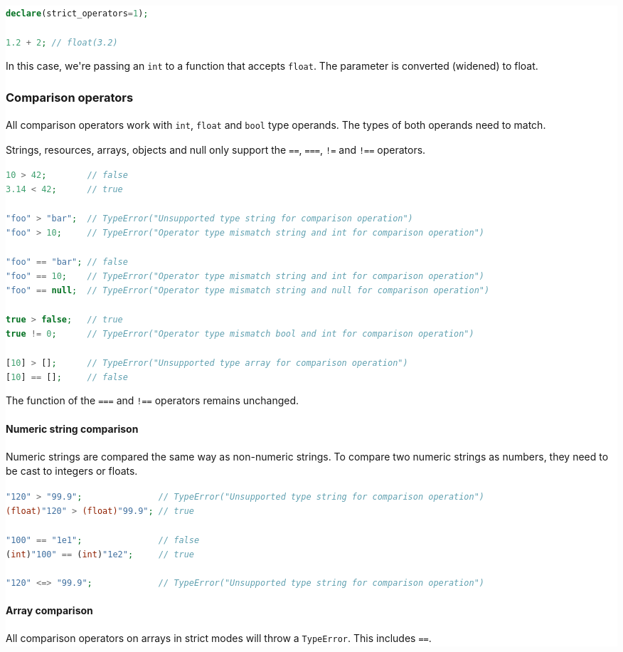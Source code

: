 ``` php
declare(strict_operators=1);

1.2 + 2; // float(3.2)
```

In this case, we're passing an `int` to a function that accepts `float`.
The parameter is converted (widened) to float.

### Comparison operators

All comparison operators work with `int`, `float` and `bool` type
operands. The types of both operands need to match.

Strings, resources, arrays, objects and null only support the `==`,
`===`, `!=` and `!==` operators.

``` php
10 > 42;        // false
3.14 < 42;      // true

"foo" > "bar";  // TypeError("Unsupported type string for comparison operation")
"foo" > 10;     // TypeError("Operator type mismatch string and int for comparison operation")

"foo" == "bar"; // false
"foo" == 10;    // TypeError("Operator type mismatch string and int for comparison operation")
"foo" == null;  // TypeError("Operator type mismatch string and null for comparison operation")

true > false;   // true
true != 0;      // TypeError("Operator type mismatch bool and int for comparison operation")

[10] > [];      // TypeError("Unsupported type array for comparison operation")
[10] == [];     // false
```

The function of the `===` and `!==` operators remains unchanged.

#### Numeric string comparison

Numeric strings are compared the same way as non-numeric strings. To
compare two numeric strings as numbers, they need to be cast to integers
or floats.

``` php
"120" > "99.9";               // TypeError("Unsupported type string for comparison operation")
(float)"120" > (float)"99.9"; // true

"100" == "1e1";               // false
(int)"100" == (int)"1e2";     // true

"120" <=> "99.9";             // TypeError("Unsupported type string for comparison operation")
```

#### Array comparison

All comparison operators on arrays in strict modes will throw a
`TypeError`. This includes `==`.

